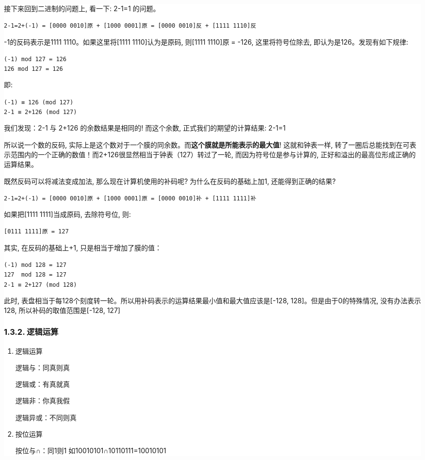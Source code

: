    接下来回到二进制的问题上, 看一下: 2-1=1 的问题。

   ```
   2-1=2+(-1) = [0000 0010]原 + [1000 0001]原 = [0000 0010]反 + [1111 1110]反
   ```

   -1的反码表示是1111 1110。如果这里将[1111 1110]认为是原码, 则[1111 1110]原 = -126, 这里将符号位除去, 即认为是126。发现有如下规律:

   ```
   (-1) mod 127 = 126
   126 mod 127 = 126
   ```

   即:

   ```
   (-1) ≡ 126 (mod 127)
   2-1 ≡ 2+126 (mod 127)
   ```

   我们发现：2-1 与 2+126 的余数结果是相同的! 而这个余数, 正式我们的期望的计算结果: 2-1=1

   所以说一个数的反码, 实际上是这个数对于一个膜的同余数。而**这个膜就是所能表示的最大值**! 这就和钟表一样, 转了一圈后总能找到在可表示范围内的一个正确的数值！而2+126很显然相当于钟表（127）转过了一轮, 而因为符号位是参与计算的, 正好和溢出的最高位形成正确的运算结果。

   既然反码可以将减法变成加法, 那么现在计算机使用的补码呢? 为什么在反码的基础上加1, 还能得到正确的结果?

   ```
   2-1=2+(-1) = [0000 0010]原 + [1000 0001]原 = [0000 0010]补 + [1111 1111]补
   ```

   如果把[1111 1111]当成原码, 去除符号位, 则:

   ```
   [0111 1111]原 = 127
   ```

   其实, 在反码的基础上+1, 只是相当于增加了膜的值：

   ```
   (-1) mod 128 = 127
   127  mod 128 = 127
   2-1 ≡ 2+127 (mod 128)
   ```

   此时, 表盘相当于每128个刻度转一轮。所以用补码表示的运算结果最小值和最大值应该是[-128, 128]。但是由于0的特殊情况, 没有办法表示128, 所以补码的取值范围是[-128, 127]

### 1.3.2. 逻辑运算

1. 逻辑运算

   逻辑与：同真则真

   逻辑或：有真就真

   逻辑非：你真我假

   逻辑异或：不同则真

2. 按位运算

   按位与∩：同1则1 如10010101∩10110111=10010101
